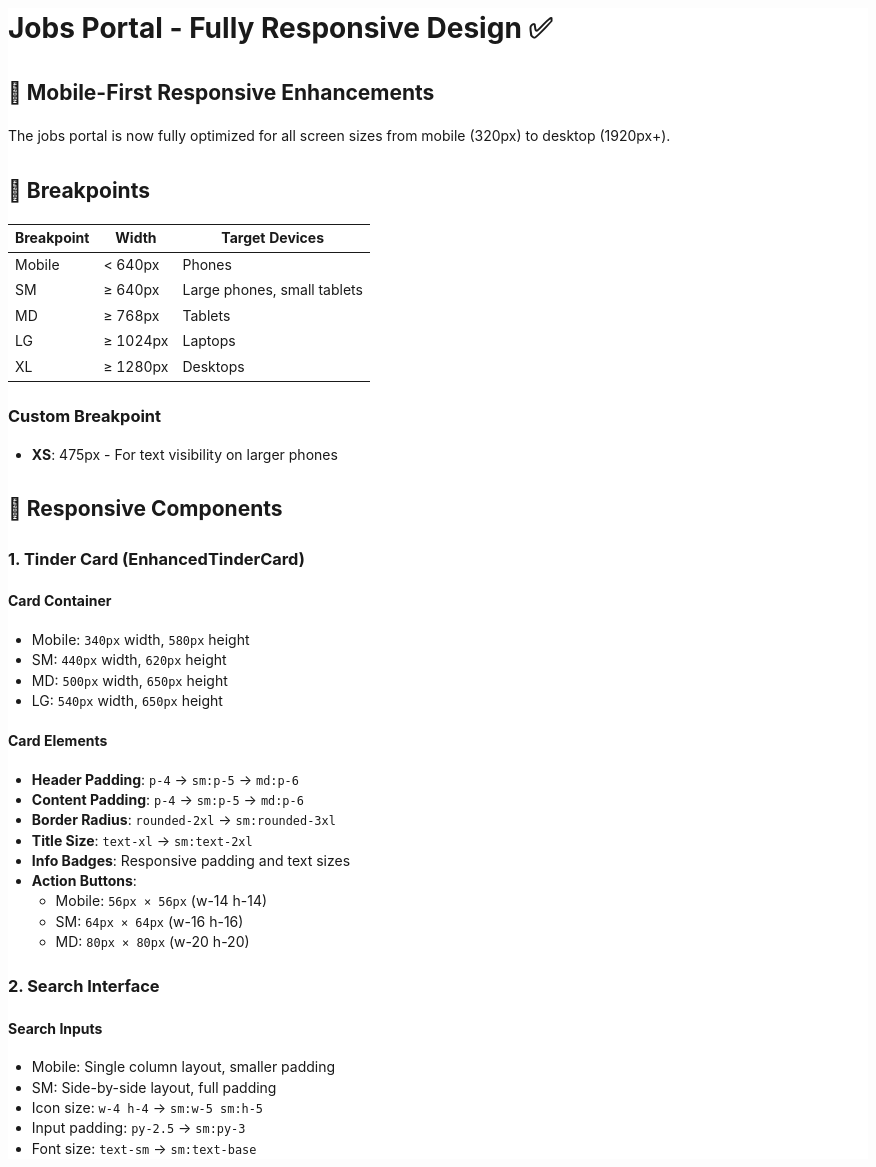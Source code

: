 # Jobs Portal - Fully Responsive Design ✅

## 📱 Mobile-First Responsive Enhancements

The jobs portal is now fully optimized for all screen sizes from mobile (320px) to desktop (1920px+).

## 🎯 Breakpoints

| Breakpoint | Width | Target Devices |
|------------|-------|----------------|
| Mobile | < 640px | Phones |
| SM | ≥ 640px | Large phones, small tablets |
| MD | ≥ 768px | Tablets |
| LG | ≥ 1024px | Laptops |
| XL | ≥ 1280px | Desktops |

### Custom Breakpoint
- **XS**: 475px - For text visibility on larger phones

## 🔧 Responsive Components

### 1. **Tinder Card (EnhancedTinderCard)**

#### Card Container
- Mobile: `340px` width, `580px` height
- SM: `440px` width, `620px` height  
- MD: `500px` width, `650px` height
- LG: `540px` width, `650px` height

#### Card Elements
- **Header Padding**: `p-4` → `sm:p-5` → `md:p-6`
- **Content Padding**: `p-4` → `sm:p-5` → `md:p-6`
- **Border Radius**: `rounded-2xl` → `sm:rounded-3xl`
- **Title Size**: `text-xl` → `sm:text-2xl`
- **Info Badges**: Responsive padding and text sizes
- **Action Buttons**: 
  - Mobile: `56px × 56px` (w-14 h-14)
  - SM: `64px × 64px` (w-16 h-16)
  - MD: `80px × 80px` (w-20 h-20)

### 2. **Search Interface**

#### Search Inputs
- Mobile: Single column layout, smaller padding
- SM: Side-by-side layout, full padding
- Icon size: `w-4 h-4` → `sm:w-5 sm:h-5`
- Input padding: `py-2.5` → `sm:py-3`
- Font size: `text-sm` → `sm:text-base`
